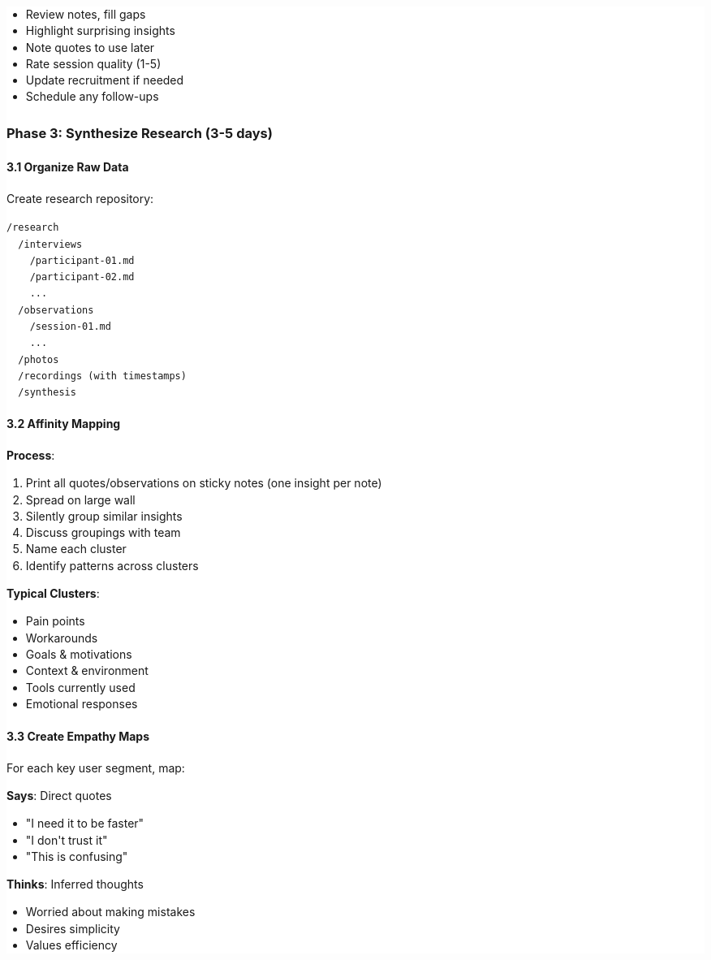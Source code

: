 - Review notes, fill gaps
- Highlight surprising insights
- Note quotes to use later
- Rate session quality (1-5)
- Update recruitment if needed
- Schedule any follow-ups

### Phase 3: Synthesize Research (3-5 days)

#### 3.1 Organize Raw Data

Create research repository:
```
/research
  /interviews
    /participant-01.md
    /participant-02.md
    ...
  /observations
    /session-01.md
    ...
  /photos
  /recordings (with timestamps)
  /synthesis
```

#### 3.2 Affinity Mapping

**Process**:
1. Print all quotes/observations on sticky notes (one insight per note)
2. Spread on large wall
3. Silently group similar insights
4. Discuss groupings with team
5. Name each cluster
6. Identify patterns across clusters

**Typical Clusters**:
- Pain points
- Workarounds
- Goals & motivations
- Context & environment
- Tools currently used
- Emotional responses

#### 3.3 Create Empathy Maps

For each key user segment, map:

**Says**: Direct quotes
- "I need it to be faster"
- "I don't trust it"
- "This is confusing"

**Thinks**: Inferred thoughts
- Worried about making mistakes
- Desires simplicity
- Values efficiency
